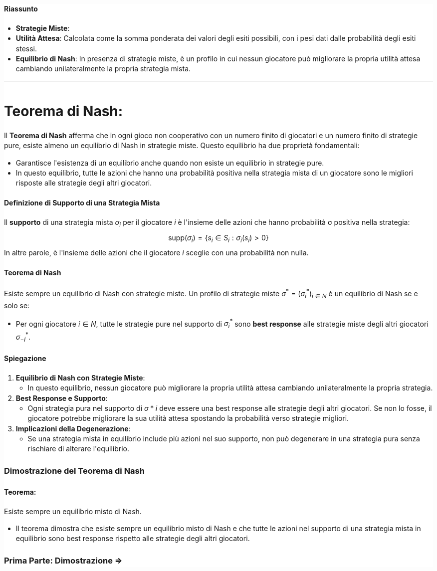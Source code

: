 #### Riassunto
- **Strategie Miste**: 
- **Utilità Attesa**: Calcolata come la somma ponderata dei valori degli esiti possibili, con i pesi dati dalle probabilità degli esiti stessi.
- **Equilibrio di Nash**: In presenza di strategie miste, è un profilo in cui nessun giocatore può migliorare la propria utilità attesa cambiando unilateralmente la propria strategia mista.
---
# Teorema di Nash:

Il **Teorema di Nash** afferma che in ogni gioco non cooperativo con un numero finito di giocatori e un numero finito di strategie pure, esiste almeno un equilibrio di Nash in strategie miste. Questo equilibrio ha due proprietà fondamentali:
* Garantisce l'esistenza di un equilibrio anche quando non esiste un equilibrio in strategie pure. 
* In questo equilibrio, tutte le azioni che hanno una probabilità positiva nella strategia mista di un giocatore sono le migliori risposte alle strategie degli altri giocatori.


#### Definizione di Supporto di una Strategia Mista
Il **supporto** di una strategia mista $\sigma_i$ per il giocatore $i$ è l'insieme delle azioni che hanno probabilità σ positiva nella strategia:
$$
\text{supp}(\sigma_i) = \{ s_i \in S_i : \sigma_i(s_i) > 0 \}
$$
In altre parole, è l'insieme delle azioni che il giocatore $i$ sceglie con una probabilità non nulla.

#### Teorema di Nash
Esiste sempre un equilibrio di Nash con strategie miste. 
Un profilo di strategie miste $\sigma^* = (\sigma^*_i)_{i \in N}$ è un equilibrio di Nash se e solo se:

- Per ogni giocatore $i \in N$, tutte le strategie pure nel supporto di $\sigma^*_i$ sono **best response** alle strategie miste degli altri giocatori $\sigma^*_{-i}$.

#### Spiegazione
1. **Equilibrio di Nash con Strategie Miste**:
   - In questo equilibrio, nessun giocatore può migliorare la propria utilità attesa cambiando unilateralmente la propria strategia.
2. **Best Response e Supporto**:
   - Ogni strategia pura nel supporto di $σ*i$ deve essere una best response alle strategie degli altri giocatori. Se non lo fosse, il giocatore potrebbe migliorare la sua utilità attesa spostando la probabilità verso strategie migliori.
3. **Implicazioni della Degenerazione**:
   - Se una strategia mista in equilibrio include più azioni nel suo supporto, non può degenerare in una strategia pura senza rischiare di alterare l'equilibrio.

### Dimostrazione del Teorema di Nash
#### Teorema: 
Esiste sempre un equilibrio misto di Nash. 
* Il teorema dimostra che esiste sempre un equilibrio misto di Nash e che tutte le azioni nel supporto di una strategia mista in equilibrio sono best response rispetto alle strategie degli altri giocatori.
### Prima Parte: Dimostrazione $\Rightarrow$
